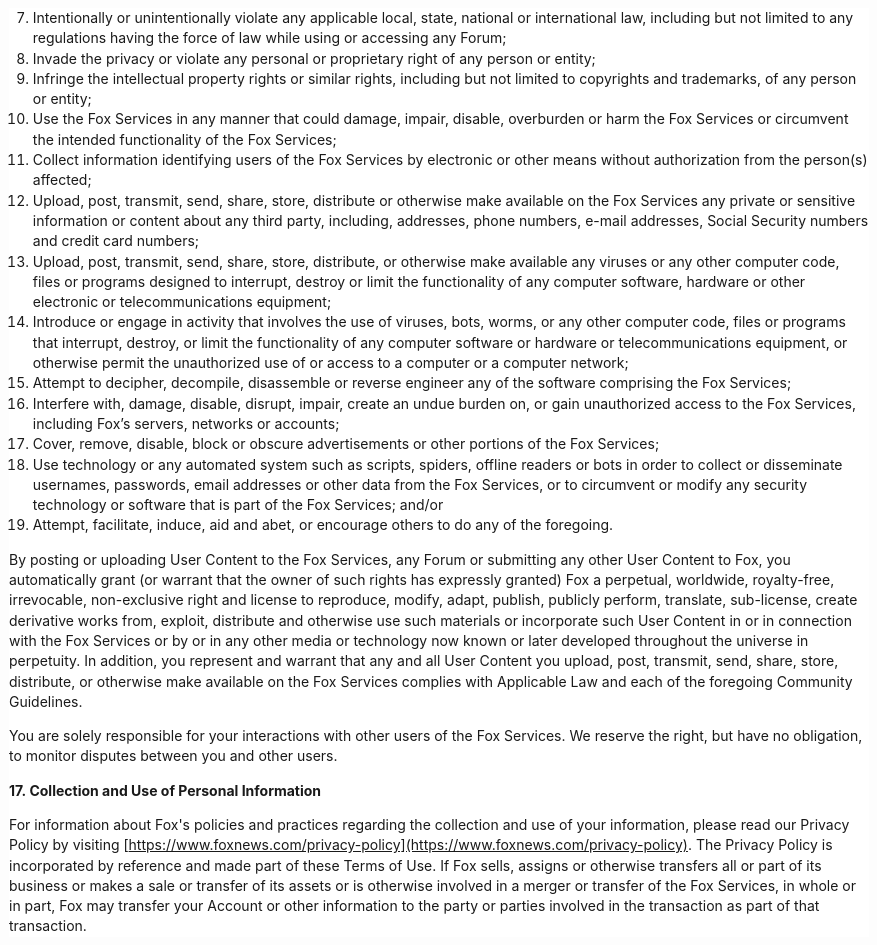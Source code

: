 7.  Intentionally or unintentionally violate any applicable local, state, national or international law, including but not limited to any regulations having the force of law while using or accessing any Forum;
8.  Invade the privacy or violate any personal or proprietary right of any person or entity;
9.  Infringe the intellectual property rights or similar rights, including but not limited to copyrights and trademarks, of any person or entity;
10.  Use the Fox Services in any manner that could damage, impair, disable, overburden or harm the Fox Services or circumvent the intended functionality of the Fox Services;
11.  Collect information identifying users of the Fox Services by electronic or other means without authorization from the person(s) affected;
12.  Upload, post, transmit, send, share, store, distribute or otherwise make available on the Fox Services any private or sensitive information or content about any third party, including, addresses, phone numbers, e-mail addresses, Social Security numbers and credit card numbers;
13.  Upload, post, transmit, send, share, store, distribute, or otherwise make available any viruses or any other computer code, files or programs designed to interrupt, destroy or limit the functionality of any computer software, hardware or other electronic or telecommunications equipment;
14.  Introduce or engage in activity that involves the use of viruses, bots, worms, or any other computer code, files or programs that interrupt, destroy, or limit the functionality of any computer software or hardware or telecommunications equipment, or otherwise permit the unauthorized use of or access to a computer or a computer network;
15.  Attempt to decipher, decompile, disassemble or reverse engineer any of the software comprising the Fox Services;
16.  Interfere with, damage, disable, disrupt, impair, create an undue burden on, or gain unauthorized access to the Fox Services, including Fox’s servers, networks or accounts;
17.  Cover, remove, disable, block or obscure advertisements or other portions of the Fox Services;
18.  Use technology or any automated system such as scripts, spiders, offline readers or bots in order to collect or disseminate usernames, passwords, email addresses or other data from the Fox Services, or to circumvent or modify any security technology or software that is part of the Fox Services; and/or
19.  Attempt, facilitate, induce, aid and abet, or encourage others to do any of the foregoing.

By posting or uploading User Content to the Fox Services, any Forum or submitting any other User Content to Fox, you automatically grant (or warrant that the owner of such rights has expressly granted) Fox a perpetual, worldwide, royalty-free, irrevocable, non-exclusive right and license to reproduce, modify, adapt, publish, publicly perform, translate, sub-license, create derivative works from, exploit, distribute and otherwise use such materials or incorporate such User Content in or in connection with the Fox Services or by or in any other media or technology now known or later developed throughout the universe in perpetuity. In addition, you represent and warrant that any and all User Content you upload, post, transmit, send, share, store, distribute, or otherwise make available on the Fox Services complies with Applicable Law and each of the foregoing Community Guidelines.

You are solely responsible for your interactions with other users of the Fox Services. We reserve the right, but have no obligation, to monitor disputes between you and other users.

**17. Collection and Use of Personal Information**

For information about Fox's policies and practices regarding the collection and use of your information, please read our Privacy Policy by visiting [https://www.foxnews.com/privacy-policy](https://www.foxnews.com/privacy-policy). The Privacy Policy is incorporated by reference and made part of these Terms of Use. If Fox sells, assigns or otherwise transfers all or part of its business or makes a sale or transfer of its assets or is otherwise involved in a merger or transfer of the Fox Services, in whole or in part, Fox may transfer your Account or other information to the party or parties involved in the transaction as part of that transaction.
